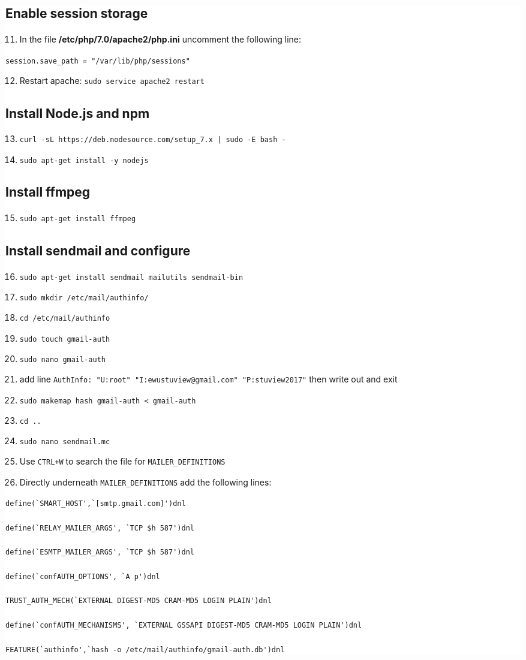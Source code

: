 ## Enable session storage
11) In the file **/etc/php/7.0/apache2/php.ini** uncomment the following line:
```
session.save_path = "/var/lib/php/sessions"
```

12) Restart apache: `sudo service apache2 restart`

## Install Node.js and npm
13) `curl -sL https://deb.nodesource.com/setup_7.x | sudo -E bash -`

14) `sudo apt-get install -y nodejs`

## Install ffmpeg
15) `sudo apt-get install ffmpeg`

## Install sendmail and configure
16) `sudo apt-get install sendmail mailutils sendmail-bin`

17) `sudo mkdir /etc/mail/authinfo/`

18) `cd /etc/mail/authinfo`

19) `sudo touch gmail-auth`

20) `sudo nano gmail-auth`

21) add line `AuthInfo: "U:root" "I:ewustuview@gmail.com" "P:stuview2017"` then write out and exit

22) `sudo makemap hash gmail-auth < gmail-auth`

23) `cd ..`

24) `sudo nano sendmail.mc`

25) Use `CTRL+W` to search the file for `MAILER_DEFINITIONS`

26) Directly underneath `MAILER_DEFINITIONS` add the following lines:

```
define(`SMART_HOST',`[smtp.gmail.com]')dnl

define(`RELAY_MAILER_ARGS', `TCP $h 587')dnl

define(`ESMTP_MAILER_ARGS', `TCP $h 587')dnl

define(`confAUTH_OPTIONS', `A p')dnl

TRUST_AUTH_MECH(`EXTERNAL DIGEST-MD5 CRAM-MD5 LOGIN PLAIN')dnl

define(`confAUTH_MECHANISMS', `EXTERNAL GSSAPI DIGEST-MD5 CRAM-MD5 LOGIN PLAIN')dnl

FEATURE(`authinfo',`hash -o /etc/mail/authinfo/gmail-auth.db')dnl
```
